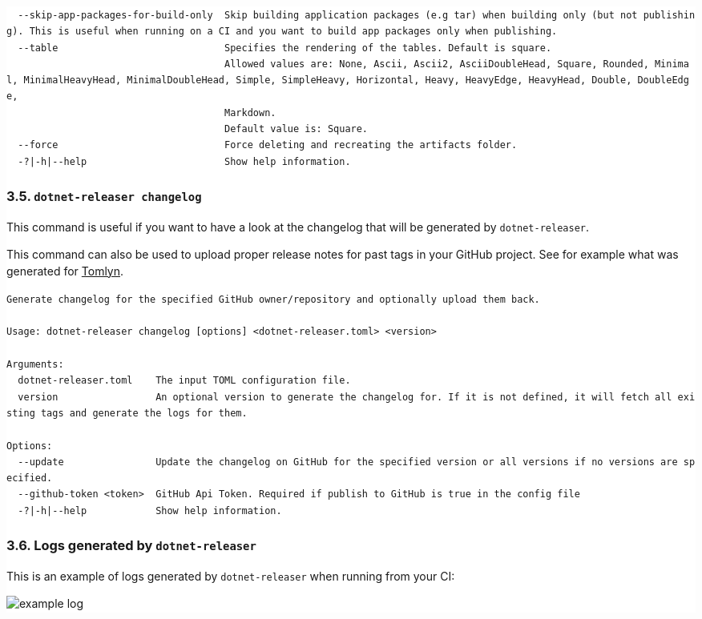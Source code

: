 ```
  --skip-app-packages-for-build-only  Skip building application packages (e.g tar) when building only (but not publishing). This is useful when running on a CI and you want to build app packages only when publishing.
  --table                             Specifies the rendering of the tables. Default is square.
                                      Allowed values are: None, Ascii, Ascii2, AsciiDoubleHead, Square, Rounded, Minimal, MinimalHeavyHead, MinimalDoubleHead, Simple, SimpleHeavy, Horizontal, Heavy, HeavyEdge, HeavyHead, Double, DoubleEdge,
                                      Markdown.
                                      Default value is: Square.
  --force                             Force deleting and recreating the artifacts folder.
  -?|-h|--help                        Show help information.
```

### 3.5. `dotnet-releaser changelog`

This command is useful if you want to have a look at the changelog that will be generated by `dotnet-releaser`.

This command can also be used to upload proper release notes for past tags in your GitHub project. See for example what was generated for [Tomlyn](https://github.com/xoofx/Tomlyn/releases).

```
Generate changelog for the specified GitHub owner/repository and optionally upload them back.

Usage: dotnet-releaser changelog [options] <dotnet-releaser.toml> <version>

Arguments:
  dotnet-releaser.toml    The input TOML configuration file.
  version                 An optional version to generate the changelog for. If it is not defined, it will fetch all existing tags and generate the logs for them.

Options:
  --update                Update the changelog on GitHub for the specified version or all versions if no versions are specified.
  --github-token <token>  GitHub Api Token. Required if publish to GitHub is true in the config file
  -?|-h|--help            Show help information.
```

### 3.6. Logs generated by `dotnet-releaser`

This is an example of logs generated by `dotnet-releaser` when running from your CI:

![example log](example_log.png)